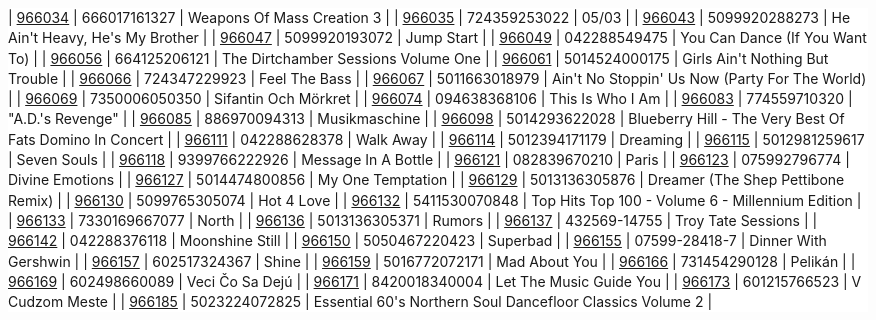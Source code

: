 | [966034](https://www.discogs.com/release/966034) | 666017161327 | Weapons Of Mass Creation 3 |
| [966035](https://www.discogs.com/release/966035) | 724359253022 | 05/03 |
| [966043](https://www.discogs.com/release/966043) | 5099920288273 | He Ain't Heavy, He's My Brother |
| [966047](https://www.discogs.com/release/966047) | 5099920193072 | Jump Start |
| [966049](https://www.discogs.com/release/966049) | 042288549475 | You Can Dance (If You Want To) |
| [966056](https://www.discogs.com/release/966056) | 664125206121 | The Dirtchamber Sessions Volume One |
| [966061](https://www.discogs.com/release/966061) | 5014524000175 | Girls Ain't Nothing But Trouble |
| [966066](https://www.discogs.com/release/966066) | 724347229923 | Feel The Bass |
| [966067](https://www.discogs.com/release/966067) | 5011663018979 | Ain't No Stoppin' Us Now (Party For The World) |
| [966069](https://www.discogs.com/release/966069) | 7350006050350 | Sifantin Och Mörkret |
| [966074](https://www.discogs.com/release/966074) | 094638368106 | This Is Who I Am |
| [966083](https://www.discogs.com/release/966083) | 774559710320 | "A.D.'s Revenge" |
| [966085](https://www.discogs.com/release/966085) | 886970094313 | Musikmaschine |
| [966098](https://www.discogs.com/release/966098) | 5014293622028 | Blueberry Hill - The Very Best Of Fats Domino In Concert |
| [966111](https://www.discogs.com/release/966111) | 042288628378 | Walk Away |
| [966114](https://www.discogs.com/release/966114) | 5012394171179 | Dreaming |
| [966115](https://www.discogs.com/release/966115) | 5012981259617 | Seven Souls |
| [966118](https://www.discogs.com/release/966118) | 9399766222926 | Message In A Bottle |
| [966121](https://www.discogs.com/release/966121) | 082839670210 | Paris |
| [966123](https://www.discogs.com/release/966123) | 075992796774 | Divine Emotions |
| [966127](https://www.discogs.com/release/966127) | 5014474800856 | My One Temptation |
| [966129](https://www.discogs.com/release/966129) | 5013136305876 | Dreamer (The Shep Pettibone Remix) |
| [966130](https://www.discogs.com/release/966130) | 5099765305074 | Hot 4 Love |
| [966132](https://www.discogs.com/release/966132) | 5411530070848 | Top Hits Top 100 - Volume 6 -  Millennium Edition |
| [966133](https://www.discogs.com/release/966133) | 7330169667077 | North |
| [966136](https://www.discogs.com/release/966136) | 5013136305371 | Rumors |
| [966137](https://www.discogs.com/release/966137) | 432569-14755 | Troy Tate Sessions |
| [966142](https://www.discogs.com/release/966142) | 042288376118 | Moonshine Still |
| [966150](https://www.discogs.com/release/966150) | 5050467220423 | Superbad |
| [966155](https://www.discogs.com/release/966155) | 07599-28418-7 | Dinner With Gershwin |
| [966157](https://www.discogs.com/release/966157) | 602517324367 | Shine |
| [966159](https://www.discogs.com/release/966159) | 5016772072171 | Mad About You |
| [966166](https://www.discogs.com/release/966166) | 731454290128 | Pelikán |
| [966169](https://www.discogs.com/release/966169) | 602498660089 | Veci Čo Sa Dejú |
| [966171](https://www.discogs.com/release/966171) | 8420018340004 | Let The Music Guide You |
| [966173](https://www.discogs.com/release/966173) | 601215766523 | V Cudzom Meste |
| [966185](https://www.discogs.com/release/966185) | 5023224072825 | Essential 60's Northern Soul Dancefloor Classics Volume 2 |